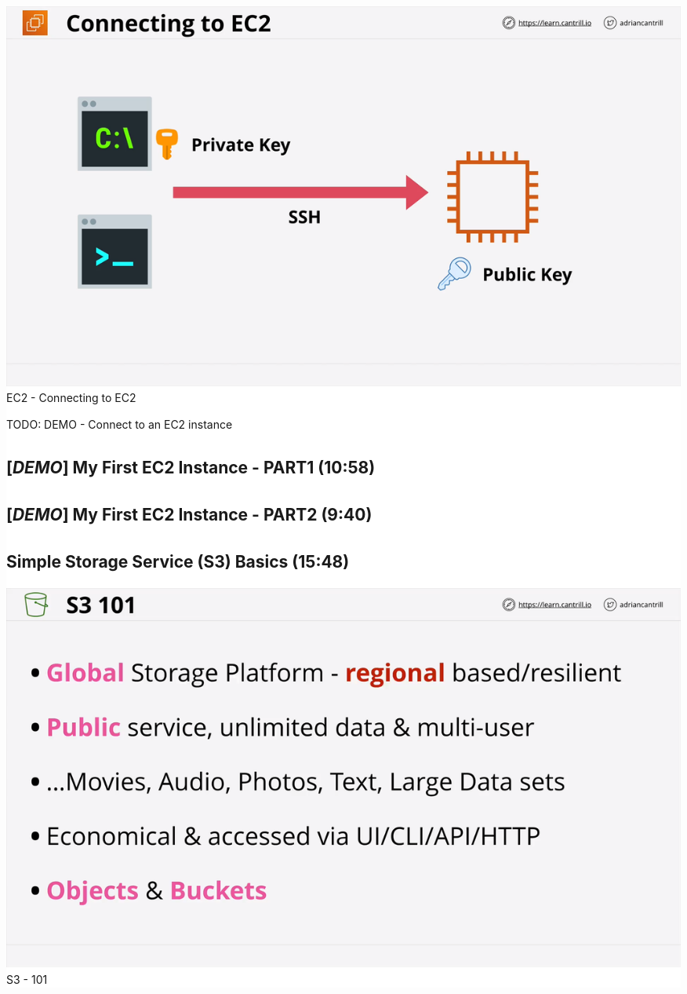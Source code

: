 ![Alt text](<images/Screenshot 2023-10-01 at 16.28.34 - [ASSOCIATESHARED]_AWS_Default_Virtual_Private_Clou.png>)
EC2 - Connecting to EC2

TODO: DEMO - Connect to an EC2 instance

## [_DEMO_] My First EC2 Instance - PART1 (10:58)

## [_DEMO_] My First EC2 Instance - PART2 (9:40)

## Simple Storage Service (S3) Basics (15:48)

![Alt text](<images/Screenshot 2023-10-01 at 17.21.31 - [ASSOCIATESHARED]Simple_Storage_Service_(S3)_Basic.png>)
S3 - 101
